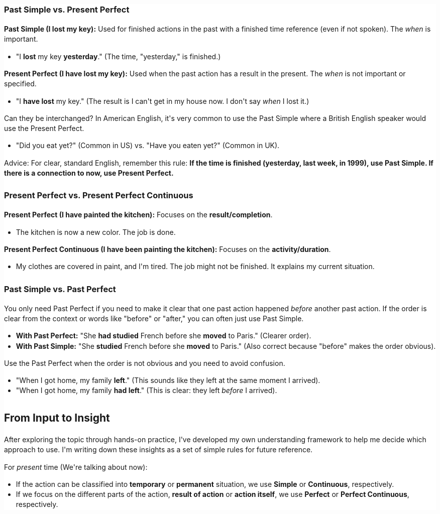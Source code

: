 ### Past Simple vs. Present Perfect

**Past Simple (I lost my key):** Used for finished actions in the past with a finished time reference (even if not spoken). The *when* is important.
- "I **lost** my key **yesterday**." (The time, "yesterday," is finished.)

**Present Perfect (I have lost my key):** Used when the past action has a result in the present. The *when* is not important or specified.
- "I **have lost** my key." (The result is I can't get in my house now. I don't say *when* I lost it.)

Can they be interchanged? In American English, it's very common to use the Past Simple where a British English speaker would use the Present Perfect.
- "Did you eat yet?" (Common in US) vs. "Have you eaten yet?" (Common in UK).

Advice: For clear, standard English, remember this rule: **If the time is finished (yesterday, last week, in 1999), use Past Simple. If there is a connection to now, use Present Perfect.**

### Present Perfect vs. Present Perfect Continuous

**Present Perfect (I have painted the kitchen):** Focuses on the **result/completion**.
-   The kitchen is now a new color. The job is done.

**Present Perfect Continuous (I have been painting the kitchen):** Focuses on the **activity/duration**.
-   My clothes are covered in paint, and I'm tired. The job might not be finished. It explains my current situation.

### Past Simple vs. Past Perfect

You only need Past Perfect if you need to make it clear that one past action happened *before* another past action. If the order is clear from the context or words like "before" or "after," you can often just use Past Simple.
-   **With Past Perfect:** "She **had studied** French before she **moved** to Paris." (Clearer order).
-   **With Past Simple:** "She **studied** French before she **moved** to Paris." (Also correct because "before" makes the order obvious).

Use the Past Perfect when the order is not obvious and you need to avoid confusion.
-   "When I got home, my family **left**." (This sounds like they left at the same moment I arrived).
-   "When I got home, my family **had left**." (This is clear: they left *before* I arrived).

## From Input to Insight

After exploring the topic through hands-on practice, I've developed my own understanding framework to help me decide which approach to use. I'm writing down these insights as a set of simple rules for future reference.

For *present* time (We're talking about now):
- If the action can be classified into **temporary** or **permanent** situation, we use **Simple** or **Continuous**, respectively.
- If we focus on the different parts of the action, **result of action** or **action itself**, we use **Perfect** or **Perfect Continuous**, respectively.
